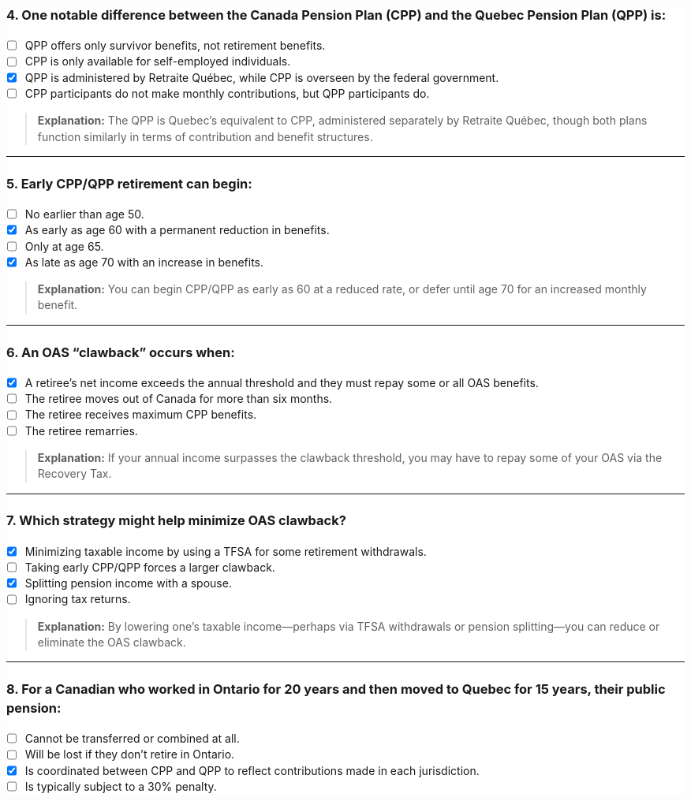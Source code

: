 
### 4. One notable difference between the Canada Pension Plan (CPP) and the Quebec Pension Plan (QPP) is:

- [ ] QPP offers only survivor benefits, not retirement benefits.  
- [ ] CPP is only available for self-employed individuals.  
- [x] QPP is administered by Retraite Québec, while CPP is overseen by the federal government.  
- [ ] CPP participants do not make monthly contributions, but QPP participants do.  

> **Explanation:** The QPP is Quebec’s equivalent to CPP, administered separately by Retraite Québec, though both plans function similarly in terms of contribution and benefit structures.

---

### 5. Early CPP/QPP retirement can begin:

- [ ] No earlier than age 50.  
- [x] As early as age 60 with a permanent reduction in benefits.  
- [ ] Only at age 65.  
- [x] As late as age 70 with an increase in benefits.  

> **Explanation:** You can begin CPP/QPP as early as 60 at a reduced rate, or defer until age 70 for an increased monthly benefit.

---

### 6. An OAS “clawback” occurs when:

- [x] A retiree’s net income exceeds the annual threshold and they must repay some or all OAS benefits.  
- [ ] The retiree moves out of Canada for more than six months.  
- [ ] The retiree receives maximum CPP benefits.  
- [ ] The retiree remarries.  

> **Explanation:** If your annual income surpasses the clawback threshold, you may have to repay some of your OAS via the Recovery Tax.

---

### 7. Which strategy might help minimize OAS clawback?

- [x] Minimizing taxable income by using a TFSA for some retirement withdrawals.  
- [ ] Taking early CPP/QPP forces a larger clawback.  
- [x] Splitting pension income with a spouse.  
- [ ] Ignoring tax returns.  

> **Explanation:** By lowering one’s taxable income—perhaps via TFSA withdrawals or pension splitting—you can reduce or eliminate the OAS clawback.

---

### 8. For a Canadian who worked in Ontario for 20 years and then moved to Quebec for 15 years, their public pension:

- [ ] Cannot be transferred or combined at all.  
- [ ] Will be lost if they don’t retire in Ontario.  
- [x] Is coordinated between CPP and QPP to reflect contributions made in each jurisdiction.  
- [ ] Is typically subject to a 30% penalty.  
